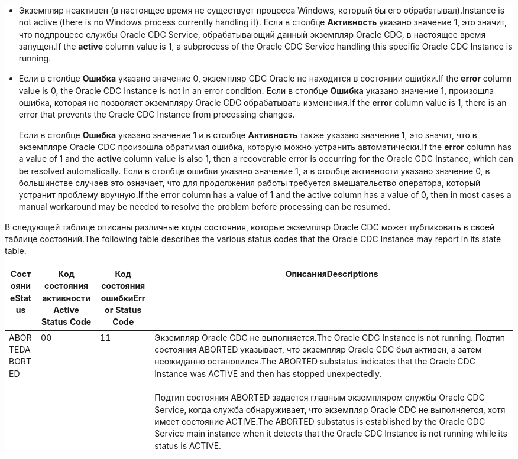 -   <span data-ttu-id="64b99-109">Экземпляр неактивен (в настоящее время не существует процесса Windows, который бы его обрабатывал).</span><span class="sxs-lookup"><span data-stu-id="64b99-109">Instance is not active (there is no Windows process currently handling it).</span></span> <span data-ttu-id="64b99-110">Если в столбце **Активность** указано значение 1, это значит, что подпроцесс службы Oracle CDC Service, обрабатывающий данный экземпляр Oracle CDC, в настоящее время запущен.</span><span class="sxs-lookup"><span data-stu-id="64b99-110">If the **active** column value is 1, a subprocess of the Oracle CDC Service handling this specific Oracle CDC Instance is running.</span></span>  
  
-   <span data-ttu-id="64b99-111">Если в столбце **Ошибка** указано значение 0, экземпляр CDC Oracle не находится в состоянии ошибки.</span><span class="sxs-lookup"><span data-stu-id="64b99-111">If the **error** column value is 0, the Oracle CDC Instance is not in an error condition.</span></span> <span data-ttu-id="64b99-112">Если в столбце **Ошибка** указано значение 1, произошла ошибка, которая не позволяет экземпляру Oracle CDC обрабатывать изменения.</span><span class="sxs-lookup"><span data-stu-id="64b99-112">If the **error** column value is 1, there is an error that prevents the Oracle CDC Instance from processing changes.</span></span>  
  
     <span data-ttu-id="64b99-113">Если в столбце **Ошибка** указано значение 1 и в столбце **Активность** также указано значение 1, это значит, что в экземпляре Oracle CDC произошла обратимая ошибка, которую можно устранить автоматически.</span><span class="sxs-lookup"><span data-stu-id="64b99-113">If the **error** column has a value of 1 and the **active** column value is also 1, then a recoverable error is occurring for the Oracle CDC Instance, which can be resolved automatically.</span></span> <span data-ttu-id="64b99-114">Если в столбце ошибки указано значение 1, а в столбце активности указано значение 0, в большинстве случаев это означает, что для продолжения работы требуется вмешательство оператора, который устранит проблему вручную.</span><span class="sxs-lookup"><span data-stu-id="64b99-114">If the error column has a value of 1 and the active column has a value of 0, then in most cases a manual workaround may be needed to resolve the problem before processing can be resumed.</span></span>  
  
 <span data-ttu-id="64b99-115">В следующей таблице описаны различные коды состояния, которые экземпляр Oracle CDC может публиковать в своей таблице состояний.</span><span class="sxs-lookup"><span data-stu-id="64b99-115">The following table describes the various status codes that the Oracle CDC Instance may report in its state table.</span></span>  
  
|<span data-ttu-id="64b99-116">Состояние</span><span class="sxs-lookup"><span data-stu-id="64b99-116">Status</span></span>|<span data-ttu-id="64b99-117">Код состояния активности</span><span class="sxs-lookup"><span data-stu-id="64b99-117">Active Status Code</span></span>|<span data-ttu-id="64b99-118">Код состояния ошибки</span><span class="sxs-lookup"><span data-stu-id="64b99-118">Error Status Code</span></span>|<span data-ttu-id="64b99-119">Описания</span><span class="sxs-lookup"><span data-stu-id="64b99-119">Descriptions</span></span>|  
|------------|------------------------|-----------------------|------------------|  
|<span data-ttu-id="64b99-120">ABORTED</span><span class="sxs-lookup"><span data-stu-id="64b99-120">ABORTED</span></span>|<span data-ttu-id="64b99-121">0</span><span class="sxs-lookup"><span data-stu-id="64b99-121">0</span></span>|<span data-ttu-id="64b99-122">1</span><span class="sxs-lookup"><span data-stu-id="64b99-122">1</span></span>|<span data-ttu-id="64b99-123">Экземпляр Oracle CDC не выполняется.</span><span class="sxs-lookup"><span data-stu-id="64b99-123">The Oracle CDC Instance is not running.</span></span> <span data-ttu-id="64b99-124">Подтип состояния ABORTED указывает, что экземпляр Oracle CDC был активен, а затем неожиданно остановился.</span><span class="sxs-lookup"><span data-stu-id="64b99-124">The ABORTED substatus indicates that the Oracle CDC Instance was ACTIVE and then has stopped unexpectedly.</span></span><br /><br /> <span data-ttu-id="64b99-125">Подтип состояния ABORTED задается главным экземпляром службы Oracle CDC Service, когда служба обнаруживает, что экземпляр Oracle CDC не выполняется, хотя имеет состояние ACTIVE.</span><span class="sxs-lookup"><span data-stu-id="64b99-125">The ABORTED substatus is established by the Oracle CDC Service main instance when it detects that the Oracle CDC Instance is not running while its status is ACTIVE.</span></span>|  
